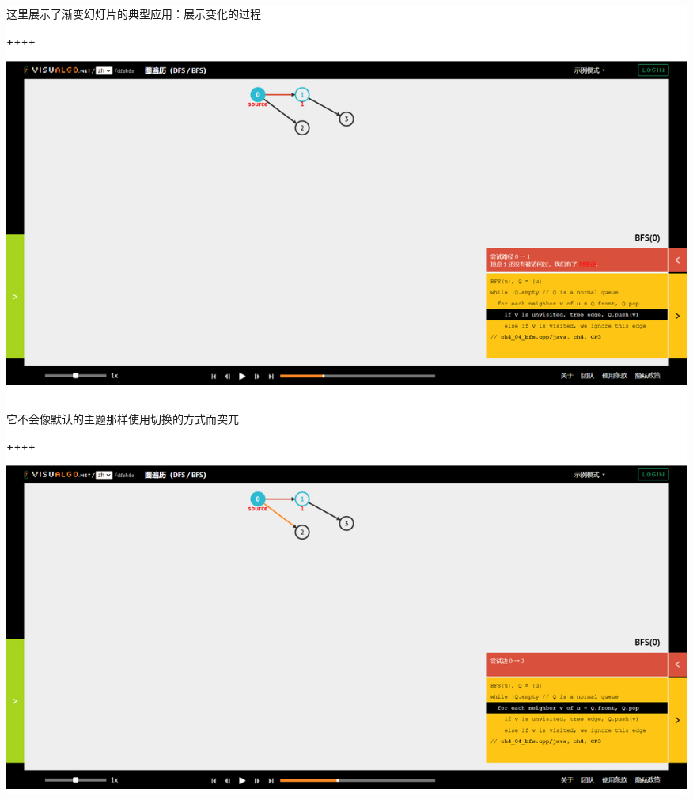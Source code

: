 这里展示了渐变幻灯片的典型应用：展示变化的过程

++++

<img class="center" src="./img/step4.png">

<hr>

它不会像默认的主题那样使用切换的方式而突兀

++++

<img class="center" src="./img/step5.png">
